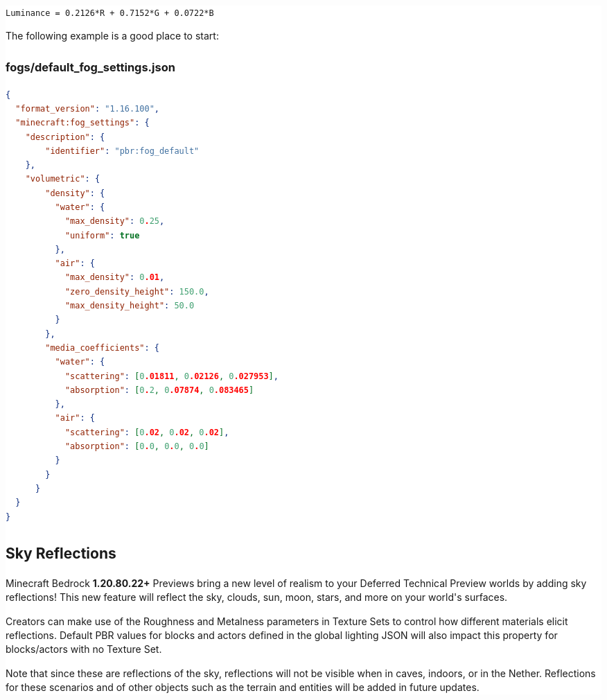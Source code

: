 `Luminance = 0.2126*R + 0.7152*G + 0.0722*B`

The following example is a good place to start: 

### fogs/default_fog_settings.json

```json
{
  "format_version": "1.16.100", 
  "minecraft:fog_settings": { 
    "description": { 
        "identifier": "pbr:fog_default" 
    },
    "volumetric": { 
        "density": { 
          "water": { 
            "max_density": 0.25, 
            "uniform": true 
          }, 
          "air": { 
            "max_density": 0.01, 
            "zero_density_height": 150.0, 
            "max_density_height": 50.0 
          }
        }, 
        "media_coefficients": { 
          "water": { 
            "scattering": [0.01811, 0.02126, 0.027953], 
            "absorption": [0.2, 0.07874, 0.083465] 
          }, 
          "air": { 
            "scattering": [0.02, 0.02, 0.02], 
            "absorption": [0.0, 0.0, 0.0] 
          }
        }
      }
  }
}
```

## Sky Reflections

Minecraft Bedrock **1.20.80.22+** Previews bring a new level of realism to your Deferred Technical Preview worlds by adding sky reflections! This new feature will reflect the sky, clouds, sun, moon, stars, and more on your world's surfaces. 

Creators can make use of the Roughness and Metalness parameters in Texture Sets to control how different materials elicit reflections. Default PBR values for blocks and actors defined in the global lighting JSON will also impact this property for blocks/actors with no Texture Set.

Note that since these are reflections of the sky, reflections will not be visible when in caves, indoors, or in the Nether. Reflections for these scenarios and of other objects such as the terrain and entities will be added in future updates.
